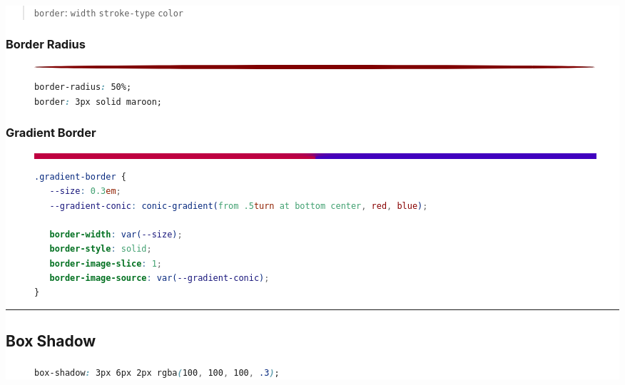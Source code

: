 </figure>

> `border`: `width` `stroke-type` `color`


### Border Radius

<figure class="fig-1-3">

<div style="width: 100%; height: 100%; background: black; border: 3px solid maroon; border-radius: 50%;"></div>

```css
border-radius: 50%;
border: 3px solid maroon;
```

</figure>

### Gradient Border

<figure class="fig-1-3">

<div style="width: 100%; height: 100%; border-width: 0.3em; border-style: solid; border-image-slice: 1; border-image-source: conic-gradient(from .5turn at bottom center, red, blue);"></div>

```css
.gradient-border {
   --size: 0.3em;
   --gradient-conic: conic-gradient(from .5turn at bottom center, red, blue);

   border-width: var(--size);
   border-style: solid;
   border-image-slice: 1;
   border-image-source: var(--gradient-conic);
}
```

</figure>



</section>

---

<section>

## Box Shadow


<figure class="fig-1-3">

<div style="width: 100%; height: 100%; background: black; box-shadow: 3px 6px 2px rgba(100, 100, 100, .3);"></div>

```css
box-shadow: 3px 6px 2px rgba(100, 100, 100, .3);
```
